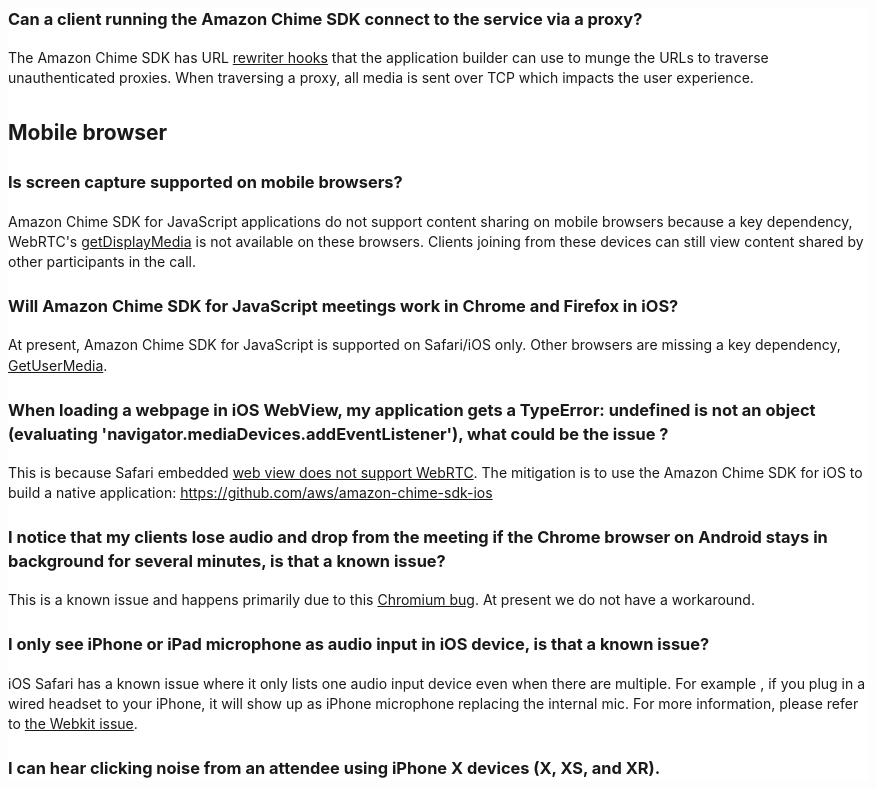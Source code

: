 ### Can a client running the Amazon Chime SDK connect to the service via a proxy?

The Amazon Chime SDK has URL [rewriter hooks](https://aws.github.io/amazon-chime-sdk-js/classes/meetingsessionurls.html#urlrewriter) that the application builder can use to munge the URLs to traverse unauthenticated proxies.  When traversing a proxy, all media is sent over TCP which impacts the user experience.

## Mobile browser

### Is screen capture supported on mobile browsers?

Amazon Chime SDK for JavaScript applications do not support content sharing on mobile browsers because a key dependency, WebRTC's [getDisplayMedia](https://developer.mozilla.org/en-US/docs/Web/API/MediaDevices/getDisplayMedia) is not available on these browsers. Clients joining from these devices can still view content shared by other participants in the call.

### Will Amazon Chime SDK for JavaScript meetings work in Chrome and Firefox in iOS?

At present, Amazon Chime SDK for JavaScript is supported on Safari/iOS only. Other browsers are missing a key dependency, [GetUserMedia](https://bugs.webkit.org/show_bug.cgi?id=208667).

### When loading a webpage in iOS WebView, my application gets a TypeError: undefined is not an object (evaluating 'navigator.mediaDevices.addEventListener'), what could be the issue ?

This is because Safari embedded [web view does not support WebRTC](https://forums.developer.apple.com/thread/88052). The mitigation is to use the Amazon Chime SDK for iOS to build a native application: https://github.com/aws/amazon-chime-sdk-ios

### I notice that my clients lose audio and drop from the meeting if the Chrome browser on Android stays in background for several minutes, is that a known issue?

This is a known issue and happens primarily due to this [Chromium bug](https://bugs.chromium.org/p/chromium/issues/detail?id=951418). At present we do not have a workaround.

### I only see iPhone or iPad microphone as audio input in iOS device, is that a known issue?

iOS Safari has a known issue where it only lists one audio input device even when there are multiple. For example
, if you plug in a wired headset to your iPhone, it will show up as iPhone microphone replacing the internal mic. For
 more information, please refer to [the Webkit issue](https://bugs.webkit.org/show_bug.cgi?id=174833). 

### I can hear clicking noise from an attendee using iPhone X devices (X, XS, and XR).

